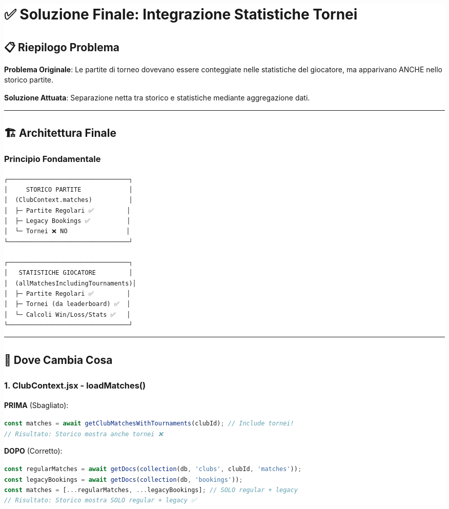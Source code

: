 # ✅ Soluzione Finale: Integrazione Statistiche Tornei

## 📋 Riepilogo Problema

**Problema Originale**: Le partite di torneo dovevano essere conteggiate nelle statistiche del giocatore, ma apparivano ANCHE nello storico partite.

**Soluzione Attuata**: Separazione netta tra storico e statistiche mediante aggregazione dati.

---

## 🏗️ Architettura Finale

### **Principio Fondamentale**

```
┌─────────────────────────────────┐
│     STORICO PARTITE             │
│  (ClubContext.matches)          │
│  ├─ Partite Regolari ✅         │
│  ├─ Legacy Bookings ✅          │
│  └─ Tornei ❌ NO                │
└─────────────────────────────────┘

┌─────────────────────────────────┐
│   STATISTICHE GIOCATORE         │
│  (allMatchesIncludingTournaments)│
│  ├─ Partite Regolari ✅         │
│  ├─ Tornei (da leaderboard) ✅  │
│  └─ Calcoli Win/Loss/Stats ✅   │
└─────────────────────────────────┘
```

---

## 📍 Dove Cambia Cosa

### **1. ClubContext.jsx - loadMatches()**

**PRIMA** (Sbagliato):
```javascript
const matches = await getClubMatchesWithTournaments(clubId); // Include tornei!
// Risultato: Storico mostra anche tornei ❌
```

**DOPO** (Corretto):
```javascript
const regularMatches = await getDocs(collection(db, 'clubs', clubId, 'matches'));
const legacyBookings = await getDocs(collection(db, 'bookings'));
const matches = [...regularMatches, ...legacyBookings]; // SOLO regular + legacy
// Risultato: Storico mostra SOLO regular + legacy ✅
```

